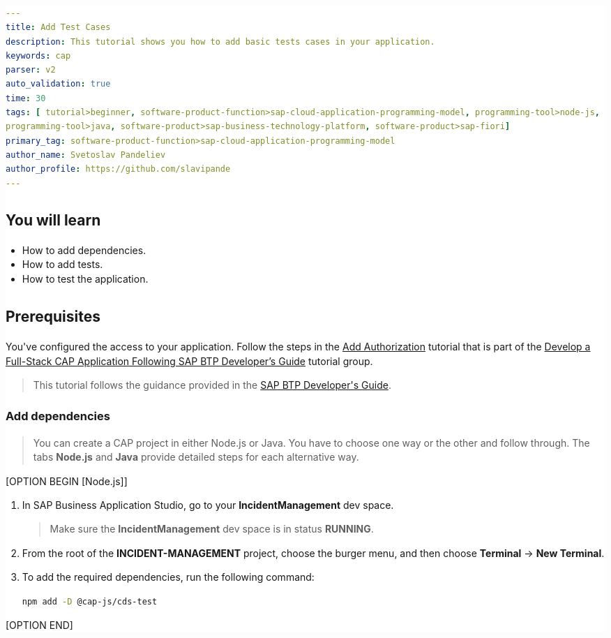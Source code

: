 ```yaml
---
title: Add Test Cases
description: This tutorial shows you how to add basic tests cases in your application.
keywords: cap 
parser: v2
auto_validation: true
time: 30
tags: [ tutorial>beginner, software-product-function>sap-cloud-application-programming-model, programming-tool>node-js, programming-tool>java, software-product>sap-business-technology-platform, software-product>sap-fiori]
primary_tag: software-product-function>sap-cloud-application-programming-model
author_name: Svetoslav Pandeliev
author_profile: https://github.com/slavipande
---
```


## You will learn

- How to add dependencies.
- How to add tests.
- How to test the application.

## Prerequisites

You've configured the access to your application. Follow the steps in the [Add Authorization](add-authorization) tutorial that is part of the [Develop a Full-Stack CAP Application Following SAP BTP Developer’s Guide](https://developers.sap.com/group.cap-application-full-stack.html) tutorial group.

> This tutorial follows the guidance provided in the [SAP BTP Developer's Guide](https://help.sap.com/docs/btp/btp-developers-guide/what-is-btp-developers-guide).

### Add dependencies

> You can create a CAP project in either Node.js or Java. You have to choose one way or the other and follow through. The tabs **Node.js** and **Java** provide detailed steps for each alternative way.

[OPTION BEGIN [Node.js]]

1. In SAP Business Application Studio, go to your **IncidentManagement** dev space.

    > Make sure the **IncidentManagement** dev space is in status **RUNNING**.

2. From the root of the **INCIDENT-MANAGEMENT** project, choose the burger menu, and then choose **Terminal** &rarr; **New Terminal**.

3. To add the required dependencies, run the following command:

    ```bash
    npm add -D @cap-js/cds-test
    ```

[OPTION END]
